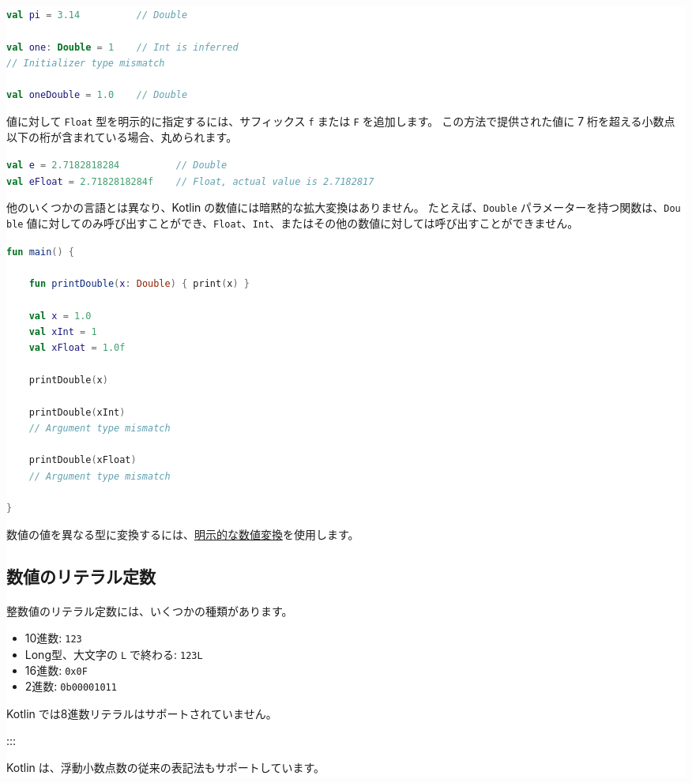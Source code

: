 ```kotlin
val pi = 3.14          // Double

val one: Double = 1    // Int is inferred
// Initializer type mismatch

val oneDouble = 1.0    // Double
```

値に対して `Float` 型を明示的に指定するには、サフィックス `f` または `F` を追加します。
この方法で提供された値に 7 桁を超える小数点以下の桁が含まれている場合、丸められます。

```kotlin
val e = 2.7182818284          // Double
val eFloat = 2.7182818284f    // Float, actual value is 2.7182817
```

他のいくつかの言語とは異なり、Kotlin の数値には暗黙的な拡大変換はありません。
たとえば、`Double` パラメーターを持つ関数は、`Double` 値に対してのみ呼び出すことができ、`Float`、`Int`、またはその他の数値に対しては呼び出すことができません。

```kotlin
fun main() {

    fun printDouble(x: Double) { print(x) }

    val x = 1.0
    val xInt = 1    
    val xFloat = 1.0f 

    printDouble(x)
    
    printDouble(xInt)   
    // Argument type mismatch
    
    printDouble(xFloat)
    // Argument type mismatch

}
```

数値の値を異なる型に変換するには、[明示的な数値変換](#explicit-number-conversions)を使用します。

## 数値のリテラル定数

整数値のリテラル定数には、いくつかの種類があります。

* 10進数: `123`
* Long型、大文字の `L` で終わる: `123L`
* 16進数: `0x0F`
* 2進数: `0b00001011`

Kotlin では8進数リテラルはサポートされていません。

:::

Kotlin は、浮動小数点数の従来の表記法もサポートしています。

